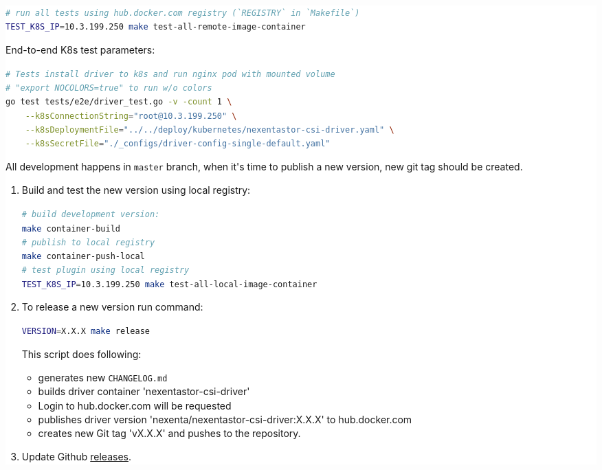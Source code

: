 ```bash
# run all tests using hub.docker.com registry (`REGISTRY` in `Makefile`)
TEST_K8S_IP=10.3.199.250 make test-all-remote-image-container
```

End-to-end K8s test parameters:

```bash
# Tests install driver to k8s and run nginx pod with mounted volume
# "export NOCOLORS=true" to run w/o colors
go test tests/e2e/driver_test.go -v -count 1 \
    --k8sConnectionString="root@10.3.199.250" \
    --k8sDeploymentFile="../../deploy/kubernetes/nexentastor-csi-driver.yaml" \
    --k8sSecretFile="./_configs/driver-config-single-default.yaml"
```

All development happens in `master` branch,
when it's time to publish a new version,
new git tag should be created.

1. Build and test the new version using local registry:
   ```bash
   # build development version:
   make container-build
   # publish to local registry
   make container-push-local
   # test plugin using local registry
   TEST_K8S_IP=10.3.199.250 make test-all-local-image-container
   ```

2. To release a new version run command:
   ```bash
   VERSION=X.X.X make release
   ```
   This script does following:
   - generates new `CHANGELOG.md`
   - builds driver container 'nexentastor-csi-driver'
   - Login to hub.docker.com will be requested
   - publishes driver version 'nexenta/nexentastor-csi-driver:X.X.X' to hub.docker.com
   - creates new Git tag 'vX.X.X' and pushes to the repository.

3. Update Github [releases](https://github.com/Nexenta/nexentastor-csi-driver/releases).
